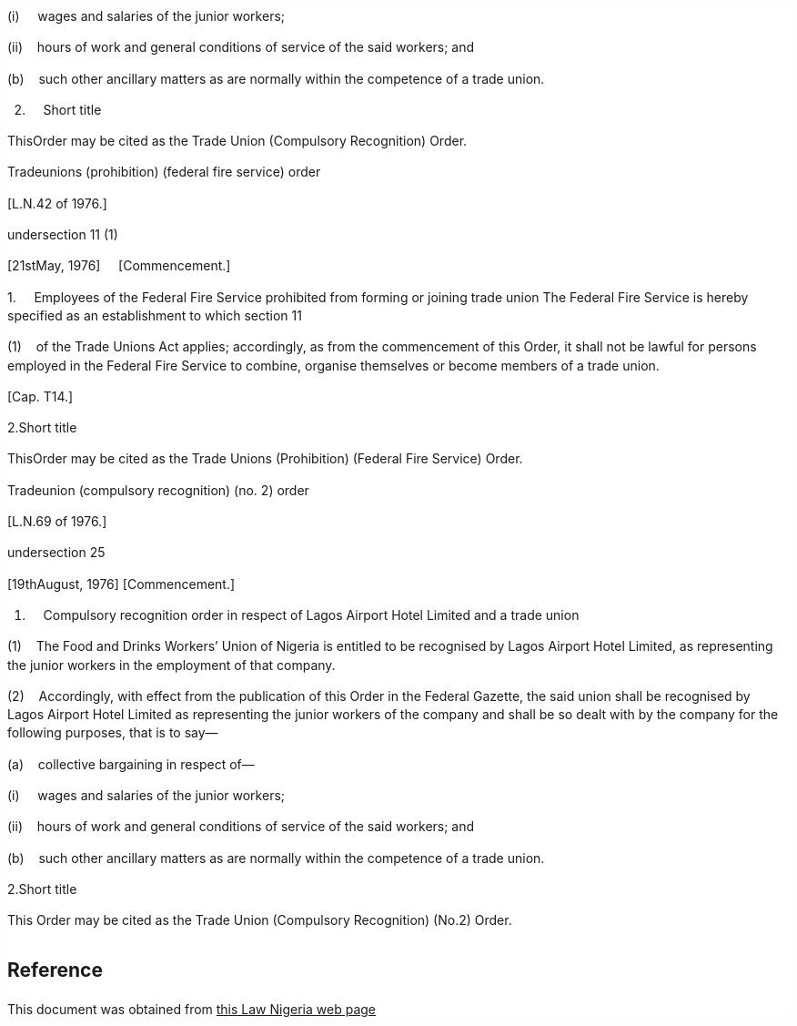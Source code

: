 (i)     wages and salaries of the junior workers;

(ii)    hours of work and general conditions of service of the said workers; and

(b)    such other ancillary matters as are normally within the competence of a trade union.

2.     Short title

ThisOrder may be cited as the Trade Union (Compulsory Recognition) Order.

Tradeunions (prohibition) (federal fire service) order

[L.N.42 of 1976.]

undersection 11 (1)

[21stMay, 1976]     [Commencement.]

1.     Employees of the Federal Fire Service prohibited from forming or joining trade union The Federal Fire Service is hereby specified as an establishment to which section 11

(1)    of the Trade Unions Act applies; accordingly, as from the commencement of this Order, it shall not be lawful for persons employed in the Federal Fire Service to combine, organise themselves or become members of a trade union.

[Cap. T14.]

2.Short title

ThisOrder may be cited as the Trade Unions (Prohibition) (Federal Fire Service) Order.

Tradeunion (compulsory recognition) (no. 2) order

[L.N.69 of 1976.]

undersection 25

[19thAugust, 1976] [Commencement.]

1.     Compulsory recognition order in respect of Lagos Airport Hotel Limited and a trade union

(1)    The Food and Drinks Workers’ Union of Nigeria is entitled to be recognised by Lagos Airport Hotel Limited, as representing the junior workers in the employment of that company.

(2)    Accordingly, with effect from the publication of this Order in the Federal Gazette, the said union shall be recognised by Lagos Airport Hotel Limited as representing the junior workers of the company and shall be so dealt with by the company for the following purposes, that is to say—

(a)    collective bargaining in respect of—

(i)     wages and salaries of the junior workers;

(ii)    hours of work and general conditions of service of the said workers; and

(b)    such other ancillary matters as are normally within the competence of a trade union.

2.Short title

This Order may be cited as the Trade Union (Compulsory Recognition) (No.2) Order.

## Reference

This document was obtained from [this Law Nigeria web page](http://www.lawnigeria.com/LFN/T/Trade-Unions-Act.php)